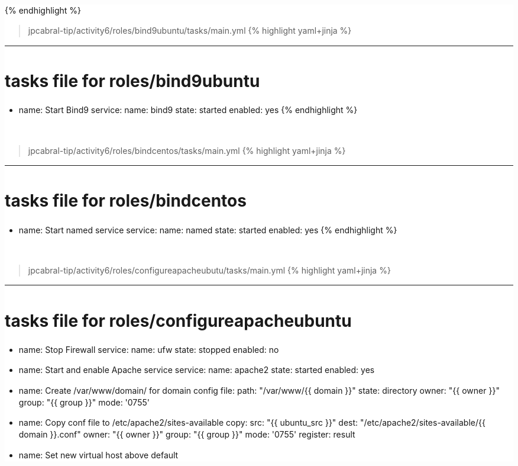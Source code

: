 {% endhighlight %}
<br>

> jpcabral-tip/activity6/roles/bind9ubuntu/tasks/main.yml
{% highlight yaml+jinja %}
---
# tasks file for roles/bind9ubuntu
- name: Start Bind9
  service:
    name: bind9
    state: started
    enabled: yes
{% endhighlight %}
<br>

> jpcabral-tip/activity6/roles/bindcentos/tasks/main.yml
{% highlight yaml+jinja %}
---
# tasks file for roles/bindcentos
- name: Start named service
  service:
    name: named
    state: started
    enabled: yes
{% endhighlight %}
<br>

> jpcabral-tip/activity6/roles/configureapacheubutu/tasks/main.yml
{% highlight yaml+jinja %}
---
# tasks file for roles/configureapacheubuntu
- name: Stop Firewall
  service:
    name: ufw
    state: stopped
    enabled: no

- name: Start and enable Apache service
  service:
    name: apache2
    state: started
    enabled: yes

- name: Create /var/www/domain/ for domain config
  file:
    path: "/var/www/{{ domain }}"
    state: directory
    owner: "{{ owner }}"
    group: "{{ group }}"
    mode: '0755'

- name: Copy conf file to /etc/apache2/sites-available
  copy:
    src: "{{ ubuntu_src }}"
    dest: "/etc/apache2/sites-available/{{ domain }}.conf"
    owner: "{{ owner }}"
    group: "{{ group }}"
    mode: '0755'
  register: result

- name: Set new virtual host above default